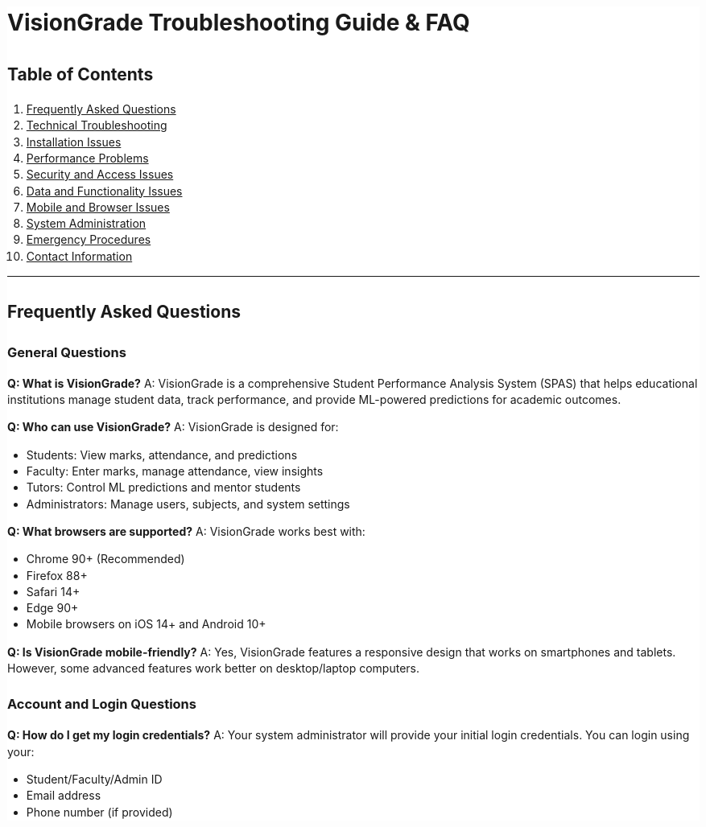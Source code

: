 # VisionGrade Troubleshooting Guide & FAQ

## Table of Contents

1. [Frequently Asked Questions](#frequently-asked-questions)
2. [Technical Troubleshooting](#technical-troubleshooting)
3. [Installation Issues](#installation-issues)
4. [Performance Problems](#performance-problems)
5. [Security and Access Issues](#security-and-access-issues)
6. [Data and Functionality Issues](#data-and-functionality-issues)
7. [Mobile and Browser Issues](#mobile-and-browser-issues)
8. [System Administration](#system-administration)
9. [Emergency Procedures](#emergency-procedures)
10. [Contact Information](#contact-information)

---

## Frequently Asked Questions

### General Questions

**Q: What is VisionGrade?**
A: VisionGrade is a comprehensive Student Performance Analysis System (SPAS) that helps educational institutions manage student data, track performance, and provide ML-powered predictions for academic outcomes.

**Q: Who can use VisionGrade?**
A: VisionGrade is designed for:
- Students: View marks, attendance, and predictions
- Faculty: Enter marks, manage attendance, view insights
- Tutors: Control ML predictions and mentor students
- Administrators: Manage users, subjects, and system settings

**Q: What browsers are supported?**
A: VisionGrade works best with:
- Chrome 90+ (Recommended)
- Firefox 88+
- Safari 14+
- Edge 90+
- Mobile browsers on iOS 14+ and Android 10+

**Q: Is VisionGrade mobile-friendly?**
A: Yes, VisionGrade features a responsive design that works on smartphones and tablets. However, some advanced features work better on desktop/laptop computers.

### Account and Login Questions

**Q: How do I get my login credentials?**
A: Your system administrator will provide your initial login credentials. You can login using your:
- Student/Faculty/Admin ID
- Email address
- Phone number (if provided)
